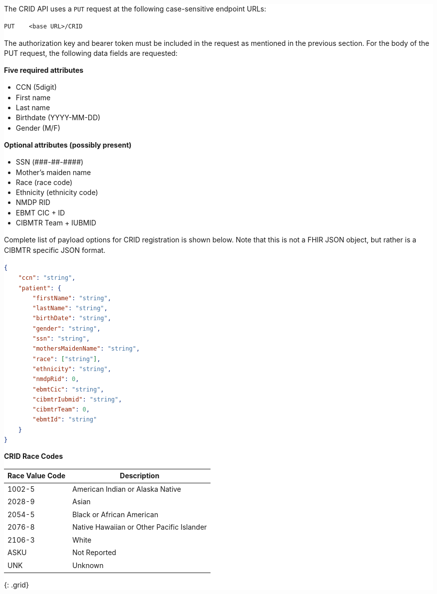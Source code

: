 The CRID API uses a `PUT` request at the following case-sensitive endpoint URLs:

~~~
PUT    <base URL>/CRID
~~~

The authorization key and bearer token must be included in the request as mentioned in the previous section.  For the body of the PUT request, the following data fields are requested: 

**Five  required attributes** 
- CCN (5digit)
- First name
- Last name
- Birthdate (YYYY-MM-DD)
- Gender (M/F)
  
**Optional attributes (possibly present)**
- SSN (###-##-####)
- Mother’s maiden name
- Race (race code)
- Ethnicity (ethnicity code)
- NMDP RID
- EBMT CIC + ID
- CIBMTR Team + IUBMID

Complete list of payload options for CRID registration is shown below. Note that this is not a FHIR JSON object, but rather is a CIBMTR specific JSON format.
~~~ json
{
    "ccn": "string",
    "patient": {
        "firstName": "string",
        "lastName": "string",
        "birthDate": "string",
        "gender": "string",
        "ssn": "string",
        "mothersMaidenName": "string",
        "race": ["string"],
        "ethnicity": "string",
        "nmdpRid": 0,
        "ebmtCic": "string",
        "cibmtrIubmid": "string",
        "cibmtrTeam": 0,        
        "ebmtId": "string"        
    }
}
~~~
**CRID Race Codes**

|Race Value Code   |Description  |
|------------------|-------------|
|1002-5            |American Indian or Alaska Native|
|2028-9            |Asian|
|2054-5            |Black or African American|
|2076-8            |Native Hawaiian or Other Pacific Islander|
|2106-3            |White|
|ASKU              |Not Reported|
|UNK               |Unknown|
{: .grid}
